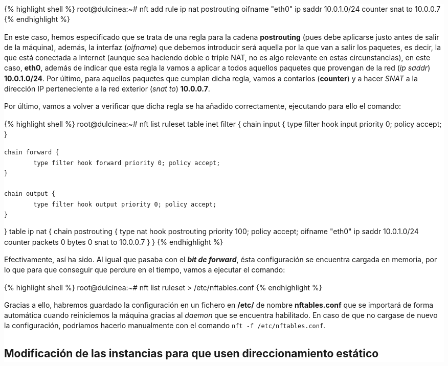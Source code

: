 {% highlight shell %}
root@dulcinea:~# nft add rule ip nat postrouting oifname "eth0" ip saddr 10.0.1.0/24 counter snat to 10.0.0.7
{% endhighlight %}

En este caso, hemos especificado que se trata de una regla para la cadena **postrouting** (pues debe aplicarse justo antes de salir de la máquina), además, la interfaz (_oifname_) que debemos introducir será aquella por la que van a salir los paquetes, es decir, la que está conectada a Internet (aunque sea haciendo doble o triple NAT, no es algo relevante en estas circunstancias), en este caso, **eth0**, además de indicar que esta regla la vamos a aplicar a todos aquellos paquetes que provengan de la red (_ip saddr_) **10.0.1.0/24**. Por último, para aquellos paquetes que cumplan dicha regla, vamos a contarlos (**counter**) y a hacer _SNAT_ a la dirección IP perteneciente a la red exterior (_snat to_) **10.0.0.7**.

Por último, vamos a volver a verificar que dicha regla se ha añadido correctamente, ejecutando para ello el comando:

{% highlight shell %}
root@dulcinea:~# nft list ruleset
table inet filter {
    chain input {
            type filter hook input priority 0; policy accept;
    }

    chain forward {
            type filter hook forward priority 0; policy accept;
    }

    chain output {
            type filter hook output priority 0; policy accept;
    }
}
table ip nat {
    chain postrouting {
            type nat hook postrouting priority 100; policy accept;
            oifname "eth0" ip saddr 10.0.1.0/24 counter packets 0 bytes 0 snat to 10.0.0.7
    }
}
{% endhighlight %}

Efectivamente, así ha sido. Al igual que pasaba con el **_bit de forward_**, ésta configuración se encuentra cargada en memoria, por lo que para que conseguir que perdure en el tiempo, vamos a ejecutar el comando:

{% highlight shell %}
root@dulcinea:~# nft list ruleset > /etc/nftables.conf
{% endhighlight %}

Gracias a ello, habremos guardado la configuración en un fichero en **/etc/** de nombre **nftables.conf** que se importará de forma automática cuando reiniciemos la máquina gracias al _daemon_ que se encuentra habilitado. En caso de que no cargase de nuevo la configuración, podríamos hacerlo manualmente con el comando `nft -f /etc/nftables.conf`.

## Modificación de las instancias para que usen direccionamiento estático
